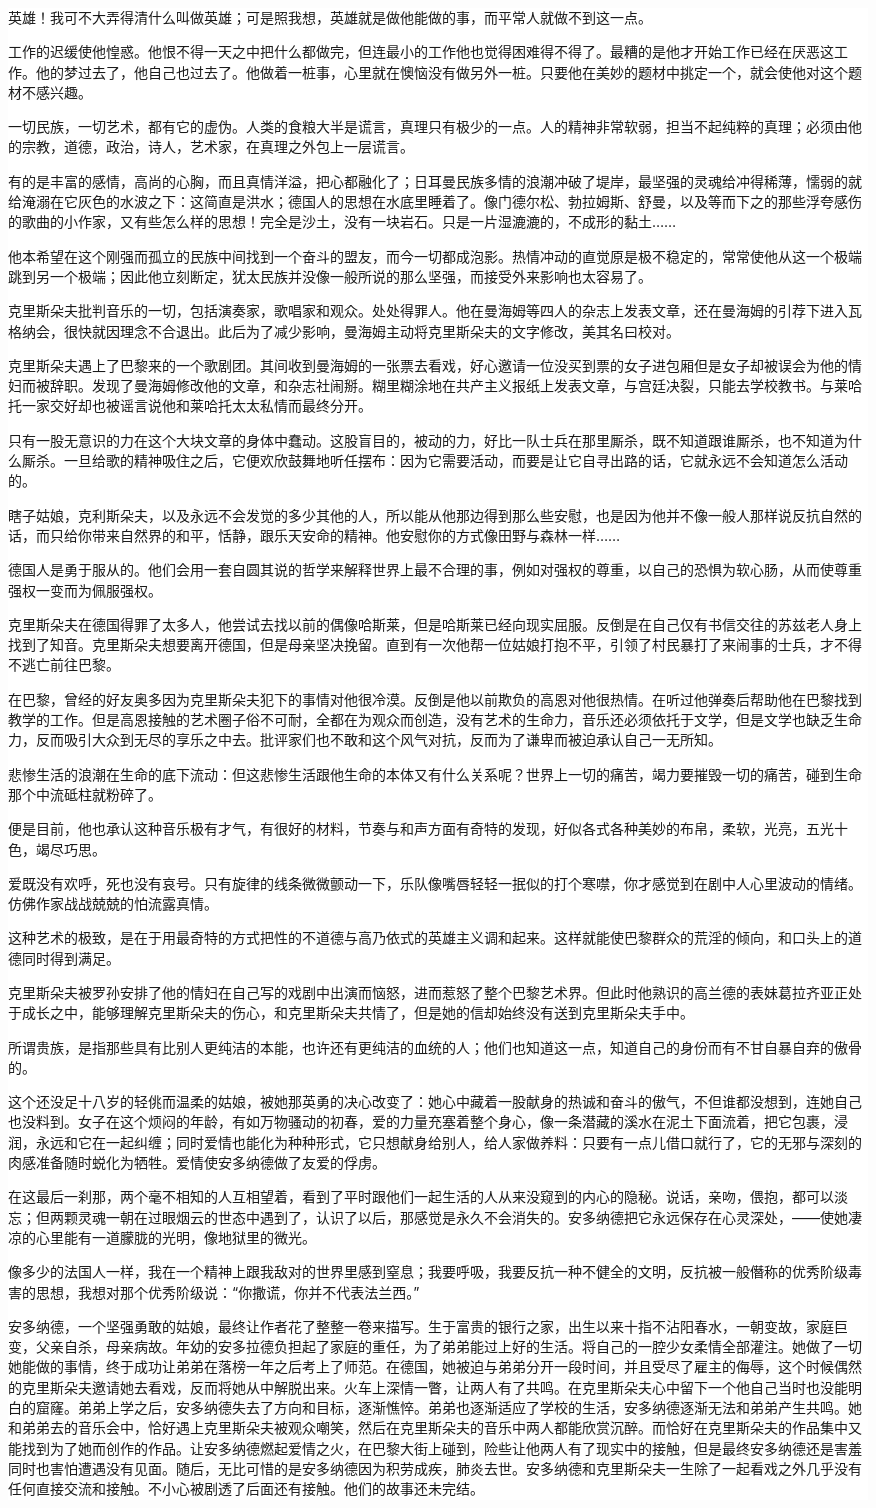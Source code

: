 英雄！我可不大弄得清什么叫做英雄；可是照我想，英雄就是做他能做的事，而平常人就做不到这一点。

工作的迟缓使他惶惑。他恨不得一天之中把什么都做完，但连最小的工作他也觉得困难得不得了。最糟的是他才开始工作已经在厌恶这工作。他的梦过去了，他自己也过去了。他做着一桩事，心里就在懊恼没有做另外一桩。只要他在美妙的题材中挑定一个，就会使他对这个题材不感兴趣。

一切民族，一切艺术，都有它的虚伪。人类的食粮大半是谎言，真理只有极少的一点。人的精神非常软弱，担当不起纯粹的真理；必须由他的宗教，道德，政治，诗人，艺术家，在真理之外包上一层谎言。

有的是丰富的感情，高尚的心胸，而且真情洋溢，把心都融化了；日耳曼民族多情的浪潮冲破了堤岸，最坚强的灵魂给冲得稀薄，懦弱的就给淹溺在它灰色的水波之下：这简直是洪水；德国人的思想在水底里睡着了。像门德尔松、勃拉姆斯、舒曼，以及等而下之的那些浮夸感伤的歌曲的小作家，又有些怎么样的思想！完全是沙土，没有一块岩石。只是一片湿漉漉的，不成形的黏土……

他本希望在这个刚强而孤立的民族中间找到一个奋斗的盟友，而今一切都成泡影。热情冲动的直觉原是极不稳定的，常常使他从这一个极端跳到另一个极端；因此他立刻断定，犹太民族并没像一般所说的那么坚强，而接受外来影响也太容易了。

克里斯朵夫批判音乐的一切，包括演奏家，歌唱家和观众。处处得罪人。他在曼海姆等四人的杂志上发表文章，还在曼海姆的引荐下进入瓦格纳会，很快就因理念不合退出。此后为了减少影响，曼海姆主动将克里斯朵夫的文字修改，美其名曰校对。

克里斯朵夫遇上了巴黎来的一个歌剧团。其间收到曼海姆的一张票去看戏，好心邀请一位没买到票的女子进包厢但是女子却被误会为他的情妇而被辞职。发现了曼海姆修改他的文章，和杂志社闹掰。糊里糊涂地在共产主义报纸上发表文章，与宫廷决裂，只能去学校教书。与莱哈托一家交好却也被谣言说他和莱哈托太太私情而最终分开。

只有一股无意识的力在这个大块文章的身体中蠢动。这股盲目的，被动的力，好比一队士兵在那里厮杀，既不知道跟谁厮杀，也不知道为什么厮杀。一旦给歌的精神吸住之后，它便欢欣鼓舞地听任摆布：因为它需要活动，而要是让它自寻出路的话，它就永远不会知道怎么活动的。

瞎子姑娘，克利斯朵夫，以及永远不会发觉的多少其他的人，所以能从他那边得到那么些安慰，也是因为他并不像一般人那样说反抗自然的话，而只给你带来自然界的和平，恬静，跟乐天安命的精神。他安慰你的方式像田野与森林一样……

德国人是勇于服从的。他们会用一套自圆其说的哲学来解释世界上最不合理的事，例如对强权的尊重，以自己的恐惧为软心肠，从而使尊重强权一变而为佩服强权。

克里斯朵夫在德国得罪了太多人，他尝试去找以前的偶像哈斯莱，但是哈斯莱已经向现实屈服。反倒是在自己仅有书信交往的苏兹老人身上找到了知音。克里斯朵夫想要离开德国，但是母亲坚决挽留。直到有一次他帮一位姑娘打抱不平，引领了村民暴打了来闹事的士兵，才不得不逃亡前往巴黎。

在巴黎，曾经的好友奥多因为克里斯朵夫犯下的事情对他很冷漠。反倒是他以前欺负的高恩对他很热情。在听过他弹奏后帮助他在巴黎找到教学的工作。但是高恩接触的艺术圈子俗不可耐，全都在为观众而创造，没有艺术的生命力，音乐还必须依托于文学，但是文学也缺乏生命力，反而吸引大众到无尽的享乐之中去。批评家们也不敢和这个风气对抗，反而为了谦卑而被迫承认自己一无所知。

悲惨生活的浪潮在生命的底下流动：但这悲惨生活跟他生命的本体又有什么关系呢？世界上一切的痛苦，竭力要摧毁一切的痛苦，碰到生命那个中流砥柱就粉碎了。

便是目前，他也承认这种音乐极有才气，有很好的材料，节奏与和声方面有奇特的发现，好似各式各种美妙的布帛，柔软，光亮，五光十色，竭尽巧思。

爱既没有欢呼，死也没有哀号。只有旋律的线条微微颤动一下，乐队像嘴唇轻轻一抿似的打个寒噤，你才感觉到在剧中人心里波动的情绪。仿佛作家战战兢兢的怕流露真情。

这种艺术的极致，是在于用最奇特的方式把性的不道德与高乃依式的英雄主义调和起来。这样就能使巴黎群众的荒淫的倾向，和口头上的道德同时得到满足。

克里斯朵夫被罗孙安排了他的情妇在自己写的戏剧中出演而恼怒，进而惹怒了整个巴黎艺术界。但此时他熟识的高兰德的表妹葛拉齐亚正处于成长之中，能够理解克里斯朵夫的伤心，和克里斯朵夫共情了，但是她的信却始终没有送到克里斯朵夫手中。

所谓贵族，是指那些具有比别人更纯洁的本能，也许还有更纯洁的血统的人；他们也知道这一点，知道自己的身份而有不甘自暴自弃的傲骨的。 

这个还没足十八岁的轻佻而温柔的姑娘，被她那英勇的决心改变了：她心中藏着一股献身的热诚和奋斗的傲气，不但谁都没想到，连她自己也没料到。女子在这个烦闷的年龄，有如万物骚动的初春，爱的力量充塞着整个身心，像一条潜藏的溪水在泥土下面流着，把它包裹，浸润，永远和它在一起纠缠；同时爱情也能化为种种形式，它只想献身给别人，给人家做养料：只要有一点儿借口就行了，它的无邪与深刻的肉感准备随时蜕化为牺牲。爱情使安多纳德做了友爱的俘虏。

在这最后一刹那，两个毫不相知的人互相望着，看到了平时跟他们一起生活的人从来没窥到的内心的隐秘。说话，亲吻，偎抱，都可以淡忘；但两颗灵魂一朝在过眼烟云的世态中遇到了，认识了以后，那感觉是永久不会消失的。安多纳德把它永远保存在心灵深处，——使她凄凉的心里能有一道朦胧的光明，像地狱里的微光。

像多少的法国人一样，我在一个精神上跟我敌对的世界里感到窒息；我要呼吸，我要反抗一种不健全的文明，反抗被一般僭称的优秀阶级毒害的思想，我想对那个优秀阶级说：“你撒谎，你并不代表法兰西。”

安多纳德，一个坚强勇敢的姑娘，最终让作者花了整整一卷来描写。生于富贵的银行之家，出生以来十指不沾阳春水，一朝变故，家庭巨变，父亲自杀，母亲病故。年幼的安多拉德负担起了家庭的重任，为了弟弟能过上好的生活。将自己的一腔少女柔情全部灌注。她做了一切她能做的事情，终于成功让弟弟在落榜一年之后考上了师范。在德国，她被迫与弟弟分开一段时间，并且受尽了雇主的侮辱，这个时候偶然的克里斯朵夫邀请她去看戏，反而将她从中解脱出来。火车上深情一瞥，让两人有了共鸣。在克里斯朵夫心中留下一个他自己当时也没能明白的窟窿。弟弟上学之后，安多纳德失去了方向和目标，逐渐憔悴。弟弟也逐渐适应了学校的生活，安多纳德逐渐无法和弟弟产生共鸣。她和弟弟去的音乐会中，恰好遇上克里斯朵夫被观众嘲笑，然后在克里斯朵夫的音乐中两人都能欣赏沉醉。而恰好在克里斯朵夫的作品集中又能找到为了她而创作的作品。让安多纳德燃起爱情之火，在巴黎大街上碰到，险些让他两人有了现实中的接触，但是最终安多纳德还是害羞同时也害怕遭遇没有见面。随后，无比可惜的是安多纳德因为积劳成疾，肺炎去世。安多纳德和克里斯朵夫一生除了一起看戏之外几乎没有任何直接交流和接触。不小心被剧透了后面还有接触。他们的故事还未完结。
